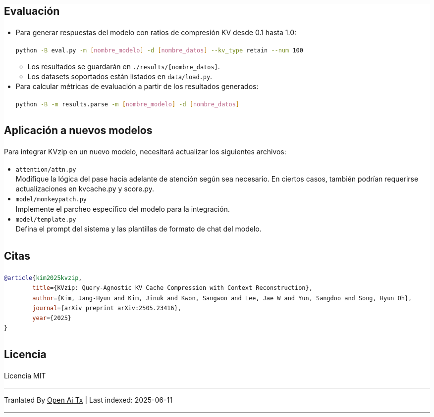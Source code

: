 
## Evaluación
- Para generar respuestas del modelo con ratios de compresión KV desde 0.1 hasta 1.0:
    ```bash
    python -B eval.py -m [nombre_modelo] -d [nombre_datos] --kv_type retain --num 100
    ``` 
  - Los resultados se guardarán en `./results/[nombre_datos]`.
  - Los datasets soportados están listados en `data/load.py`.
- Para calcular métricas de evaluación a partir de los resultados generados:
  ```bash
  python -B -m results.parse -m [nombre_modelo] -d [nombre_datos]
  ```

## Aplicación a nuevos modelos
Para integrar KVzip en un nuevo modelo, necesitará actualizar los siguientes archivos:
- `attention/attn.py`  
  Modifique la lógica del pase hacia adelante de atención según sea necesario. En ciertos casos, también podrían requerirse actualizaciones en kvcache.py y score.py.
- `model/monkeypatch.py`  
  Implemente el parcheo específico del modelo para la integración.
- `model/template.py`   
  Defina el prompt del sistema y las plantillas de formato de chat del modelo.


## Citas
```bibtex
@article{kim2025kvzip,
        title={KVzip: Query-Agnostic KV Cache Compression with Context Reconstruction},
        author={Kim, Jang-Hyun and Kim, Jinuk and Kwon, Sangwoo and Lee, Jae W and Yun, Sangdoo and Song, Hyun Oh},
        journal={arXiv preprint arXiv:2505.23416},
        year={2025}
}
```

## Licencia
Licencia MIT


---


Tranlated By [Open Ai Tx](https://github.com/OpenAiTx/OpenAiTx) | Last indexed: 2025-06-11


---
